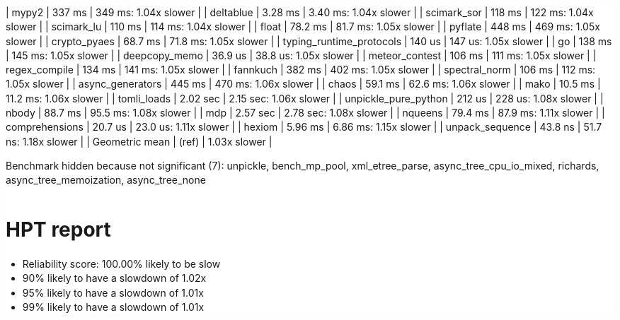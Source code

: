 | mypy2                    | 337 ms                                                                | 349 ms: 1.04x slower                                                 |
| deltablue                | 3.28 ms                                                               | 3.40 ms: 1.04x slower                                                |
| scimark_sor              | 118 ms                                                                | 122 ms: 1.04x slower                                                 |
| scimark_lu               | 110 ms                                                                | 114 ms: 1.04x slower                                                 |
| float                    | 78.2 ms                                                               | 81.7 ms: 1.05x slower                                                |
| pyflate                  | 448 ms                                                                | 469 ms: 1.05x slower                                                 |
| crypto_pyaes             | 68.7 ms                                                               | 71.8 ms: 1.05x slower                                                |
| typing_runtime_protocols | 140 us                                                                | 147 us: 1.05x slower                                                 |
| go                       | 138 ms                                                                | 145 ms: 1.05x slower                                                 |
| deepcopy_memo            | 36.9 us                                                               | 38.8 us: 1.05x slower                                                |
| meteor_contest           | 106 ms                                                                | 111 ms: 1.05x slower                                                 |
| regex_compile            | 134 ms                                                                | 141 ms: 1.05x slower                                                 |
| fannkuch                 | 382 ms                                                                | 402 ms: 1.05x slower                                                 |
| spectral_norm            | 106 ms                                                                | 112 ms: 1.05x slower                                                 |
| async_generators         | 445 ms                                                                | 470 ms: 1.06x slower                                                 |
| chaos                    | 59.1 ms                                                               | 62.6 ms: 1.06x slower                                                |
| mako                     | 10.5 ms                                                               | 11.2 ms: 1.06x slower                                                |
| tomli_loads              | 2.02 sec                                                              | 2.15 sec: 1.06x slower                                               |
| unpickle_pure_python     | 212 us                                                                | 228 us: 1.08x slower                                                 |
| nbody                    | 88.7 ms                                                               | 95.5 ms: 1.08x slower                                                |
| mdp                      | 2.57 sec                                                              | 2.78 sec: 1.08x slower                                               |
| nqueens                  | 79.4 ms                                                               | 87.9 ms: 1.11x slower                                                |
| comprehensions           | 20.7 us                                                               | 23.0 us: 1.11x slower                                                |
| hexiom                   | 5.96 ms                                                               | 6.86 ms: 1.15x slower                                                |
| unpack_sequence          | 43.8 ns                                                               | 51.7 ns: 1.18x slower                                                |
| Geometric mean           | (ref)                                                                 | 1.03x slower                                                         |

Benchmark hidden because not significant (7): unpickle, bench_mp_pool, xml_etree_parse, async_tree_cpu_io_mixed, richards, async_tree_memoization, async_tree_none


# HPT report

- Reliability score: 100.00% likely to be slow
- 90% likely to have a slowdown of 1.02x
- 95% likely to have a slowdown of 1.01x
- 99% likely to have a slowdown of 1.01x
